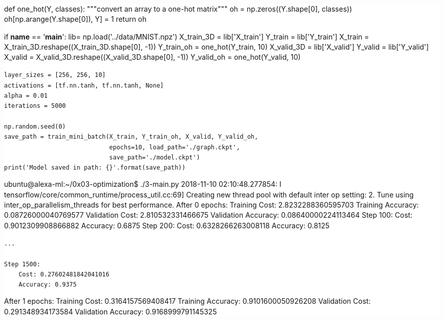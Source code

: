 def one_hot(Y, classes):
    """convert an array to a one-hot matrix"""
    oh = np.zeros((Y.shape[0], classes))
    oh[np.arange(Y.shape[0]), Y] = 1
    return oh

if __name__ == '__main__':
    lib= np.load('../data/MNIST.npz')
    X_train_3D = lib['X_train']
    Y_train = lib['Y_train']
    X_train = X_train_3D.reshape((X_train_3D.shape[0], -1))
    Y_train_oh = one_hot(Y_train, 10)
    X_valid_3D = lib['X_valid']
    Y_valid = lib['Y_valid']
    X_valid = X_valid_3D.reshape((X_valid_3D.shape[0], -1))
    Y_valid_oh = one_hot(Y_valid, 10)

    layer_sizes = [256, 256, 10]
    activations = [tf.nn.tanh, tf.nn.tanh, None]
    alpha = 0.01
    iterations = 5000

    np.random.seed(0)
    save_path = train_mini_batch(X_train, Y_train_oh, X_valid, Y_valid_oh,
                                 epochs=10, load_path='./graph.ckpt',
                                 save_path='./model.ckpt')
    print('Model saved in path: {}'.format(save_path))
ubuntu@alexa-ml:~/0x03-optimization$ ./3-main.py 
2018-11-10 02:10:48.277854: I tensorflow/core/common_runtime/process_util.cc:69] Creating new thread pool with default inter op setting: 2. Tune using inter_op_parallelism_threads for best performance.
After 0 epochs:
    Training Cost: 2.8232288360595703
    Training Accuracy: 0.08726000040769577
    Validation Cost: 2.810532331466675
    Validation Accuracy: 0.08640000224113464
    Step 100:
        Cost: 0.9012309908866882
        Accuracy: 0.6875
    Step 200:
        Cost: 0.6328266263008118
        Accuracy: 0.8125

    ...

    Step 1500:
        Cost: 0.27602481842041016
        Accuracy: 0.9375
After 1 epochs:
    Training Cost: 0.3164157569408417
    Training Accuracy: 0.9101600050926208
    Validation Cost: 0.291348934173584
    Validation Accuracy: 0.9168999791145325
